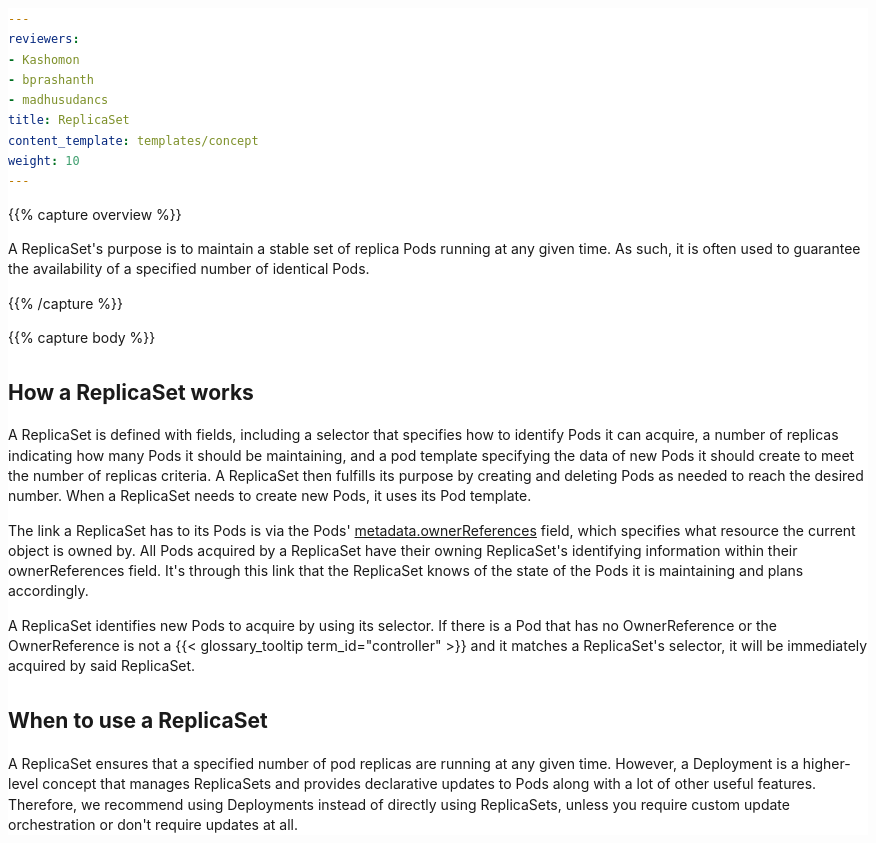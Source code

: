 ```yaml
---
reviewers:
- Kashomon
- bprashanth
- madhusudancs
title: ReplicaSet
content_template: templates/concept
weight: 10
---
```


{{% capture overview %}}

A ReplicaSet's purpose is to maintain a stable set of replica Pods running at any given time. As such, it is often
used to guarantee the availability of a specified number of identical Pods.


{{% /capture %}}

{{% capture body %}}

## How a ReplicaSet works

A ReplicaSet is defined with fields, including a selector that specifies how to identify Pods it can acquire, a number
of replicas indicating how many Pods it should be maintaining, and a pod template specifying the data of new Pods
it should create to meet the number of replicas criteria. A ReplicaSet then fulfills its purpose by creating
and deleting Pods as needed to reach the desired number. When a ReplicaSet needs to create new Pods, it uses its Pod
template.

The link a ReplicaSet has to its Pods is via the Pods' [metadata.ownerReferences](/docs/concepts/workloads/controllers/garbage-collection/#owners-and-dependents)
field, which specifies what resource the current object is owned by. All Pods acquired by a ReplicaSet have their owning
ReplicaSet's identifying information within their ownerReferences field. It's through this link that the ReplicaSet
knows of the state of the Pods it is maintaining and plans accordingly.

A ReplicaSet identifies new Pods to acquire by using its selector. If there is a Pod that has no OwnerReference or the
OwnerReference is not a {{< glossary_tooltip term_id="controller" >}} and it matches a ReplicaSet's selector, it will be immediately acquired by said
ReplicaSet.

## When to use a ReplicaSet

A ReplicaSet ensures that a specified number of pod replicas are running at any given
time. However, a Deployment is a higher-level concept that manages ReplicaSets and
provides declarative updates to Pods along with a lot of other useful features.
Therefore, we recommend using Deployments instead of directly using ReplicaSets, unless
you require custom update orchestration or don't require updates at all.
